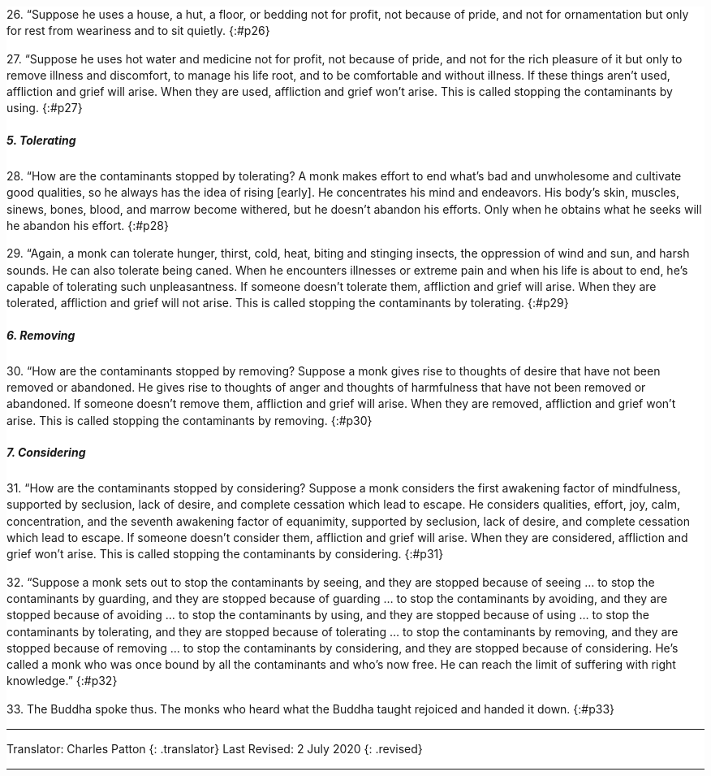 26\. “Suppose he uses a house, a hut, a floor, or bedding not for profit, not because of pride, and not for ornamentation but only for rest from weariness and to sit quietly.
{:#p26}

27\. “Suppose he uses hot water and medicine not for profit, not because of pride, and not for the rich pleasure of it but only to remove illness and discomfort, to manage his life root, and to be comfortable and without illness. If these things aren’t used, affliction and grief will arise. When they are used, affliction and grief won’t arise. This is called stopping the contaminants by using.
{:#p27}

##### 5. Tolerating

28\. “How are the contaminants stopped by tolerating? A monk makes effort to end what’s bad and unwholesome and cultivate good qualities, so he always has the idea of rising [early]. He concentrates his mind and endeavors. His body’s skin, muscles, sinews, bones, blood, and marrow become withered, but he doesn’t abandon his efforts. Only when he obtains what he seeks will he abandon his effort.
{:#p28}

29\. “Again, a monk can tolerate hunger, thirst, cold, heat, biting and stinging insects, the oppression of wind and sun, and harsh sounds. He can also tolerate being caned. When he encounters illnesses or extreme pain and when his life is about to end, he’s capable of tolerating such unpleasantness. If someone doesn’t tolerate them, affliction and grief will arise. When they are tolerated, affliction and grief will not arise. This is called stopping the contaminants by tolerating.
{:#p29}

##### 6. Removing

30\. “How are the contaminants stopped by removing? Suppose a monk gives rise to thoughts of desire that have not been removed or abandoned. He gives rise to thoughts of anger and thoughts of harmfulness that have not been removed or abandoned. If someone doesn’t remove them, affliction and grief will arise. When they are removed, affliction and grief won’t arise. This is called stopping the contaminants by removing.
{:#p30}

##### 7. Considering

31\. “How are the contaminants stopped by considering? Suppose a monk considers the first awakening factor of mindfulness, supported by seclusion, lack of desire, and complete cessation which lead to escape. He considers qualities, effort, joy, calm, concentration, and the seventh awakening factor of equanimity, supported by seclusion, lack of desire, and complete cessation which lead to escape. If someone doesn’t consider them, affliction and grief will arise. When they are considered, affliction and grief won’t arise. This is called stopping the contaminants by considering.
{:#p31}

32\. “Suppose a monk sets out to stop the contaminants by seeing, and they are stopped because of seeing … to stop the contaminants by guarding, and they are stopped because of guarding … to stop the contaminants by avoiding, and they are stopped because of avoiding … to stop the contaminants by using, and they are stopped because of using … to stop the contaminants by tolerating, and they are stopped because of tolerating … to stop the contaminants by removing, and they are stopped because of removing … to stop the contaminants by considering, and they are stopped because of considering. He’s called a monk who was once bound by all the contaminants and who’s now free. He can reach the limit of suffering with right knowledge.”
{:#p32}

33\. The Buddha spoke thus. The monks who heard what the Buddha taught rejoiced and handed it down.
{:#p33}

---

Translator: Charles Patton
{: .translator}
Last Revised: 2 July 2020
{: .revised}

---
